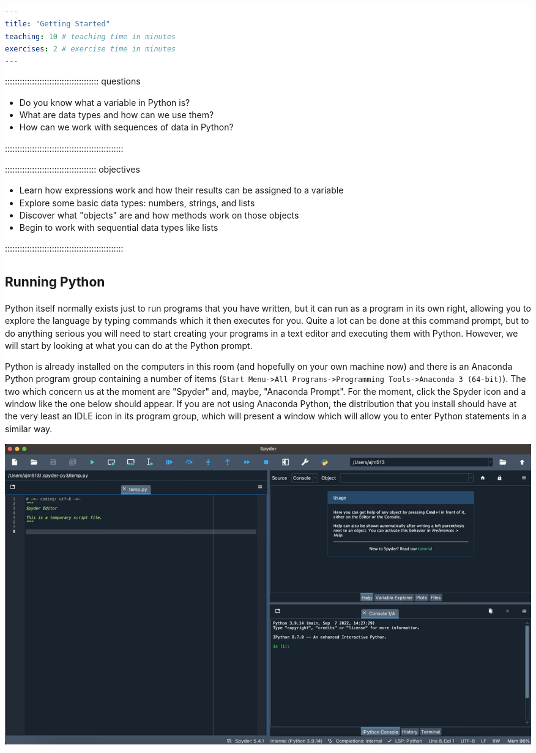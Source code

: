 ```yaml
---
title: "Getting Started"
teaching: 10 # teaching time in minutes
exercises: 2 # exercise time in minutes
---
```


:::::::::::::::::::::::::::::::::::::: questions 

- Do you know what a variable in Python is?
- What are data types and how can we use them?
- How can we work with sequences of data in Python?

::::::::::::::::::::::::::::::::::::::::::::::::

::::::::::::::::::::::::::::::::::::: objectives

- Learn how expressions work and how their results can be assigned to a variable
- Explore some basic data types: numbers, strings, and lists
- Discover what "objects" are and how methods work on those objects
- Begin to work with sequential data types like lists

::::::::::::::::::::::::::::::::::::::::::::::::

## Running Python

Python itself normally exists just to run programs that you have written, but it can run as a program in its own right, allowing you to explore the language by typing commands which it then executes for you. Quite a lot can be done at this command prompt, but to do anything serious you will need to start creating your programs in a text editor and executing them with Python. However, we will start by looking at what you can do at the Python prompt.

Python is already installed on the computers in this room (and hopefully on your own machine now) and there is an Anaconda Python program group containing a number of items (`Start Menu->All Programs->Programming Tools->Anaconda 3 (64-bit)`). The two which concern us at the moment are "Spyder" and, maybe, "Anaconda Prompt". For the moment, click the Spyder icon and a window like the one below should appear. If you are not using Anaconda Python, the distribution that you install should have at the very least an IDLE icon in its program group, which will present a window which will allow you to enter Python statements in a similar way.

![Idle window](fig/01_idle_window.jpg)